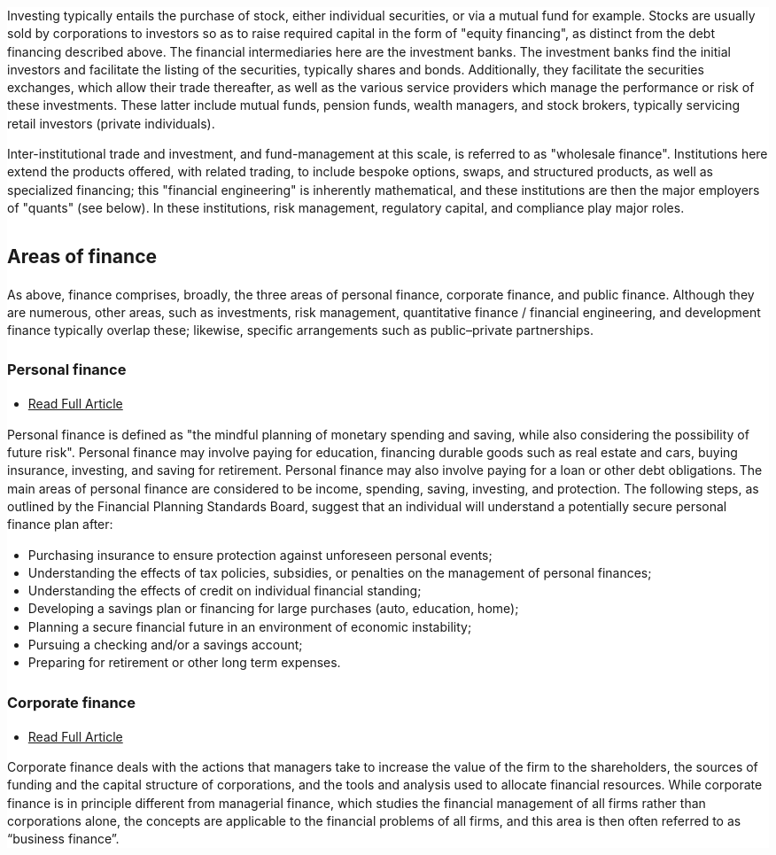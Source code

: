 Investing typically entails the purchase of stock, either individual securities, or via a mutual fund for example. Stocks are usually sold by corporations to investors so as to raise required capital in the form of "equity financing", as distinct from the debt financing described above. The financial intermediaries here are the investment banks. The investment banks find the initial investors and facilitate the listing of the securities, typically shares and bonds. Additionally, they facilitate the securities exchanges, which allow their trade thereafter, as well as the various service providers which manage the performance or risk of these investments. These latter include mutual funds, pension funds, wealth managers, and stock brokers, typically servicing retail investors (private individuals).

Inter-institutional trade and investment, and fund-management at this scale, is referred to as "wholesale finance". Institutions here extend the products offered, with related trading, to include bespoke options, swaps, and structured products, as well as specialized financing; this "financial engineering" is inherently mathematical, and these institutions are then the major employers of "quants" (see below). In these institutions, risk management, regulatory capital, and compliance play major roles.

## Areas of finance
As above, finance comprises, broadly, the three areas of personal finance, corporate finance, and public finance. Although they are numerous, other areas, such as investments, risk management, quantitative finance / financial engineering, and development finance typically overlap these; likewise, specific arrangements such as public–private partnerships.

### **Personal finance**
- [Read Full Article](Personal%20Finance.md)

Personal finance is defined as "the mindful planning of monetary spending and saving, while also considering the possibility of future risk". Personal finance may involve paying for education, financing durable goods such as real estate and cars, buying insurance, investing, and saving for retirement. Personal finance may also involve paying for a loan or other debt obligations. The main areas of personal finance are considered to be income, spending, saving, investing, and protection. The following steps, as outlined by the Financial Planning Standards Board, suggest that an individual will understand a potentially secure personal finance plan after:

- Purchasing insurance to ensure protection against unforeseen personal events;
- Understanding the effects of tax policies, subsidies, or penalties on the management of personal finances;
- Understanding the effects of credit on individual financial standing;
- Developing a savings plan or financing for large purchases (auto, education, home);
- Planning a secure financial future in an environment of economic instability;
- Pursuing a checking and/or a savings account;
- Preparing for retirement or other long term expenses.
  
### **Corporate finance**
* [Read Full Article](Corporate%20Finance.md)

Corporate finance deals with the actions that managers take to increase the value of the firm to the shareholders, the sources of funding and the capital structure of corporations, and the tools and analysis used to allocate financial resources. While corporate finance is in principle different from managerial finance, which studies the financial management of all firms rather than corporations alone, the concepts are applicable to the financial problems of all firms, and this area is then often referred to as “business finance”.
